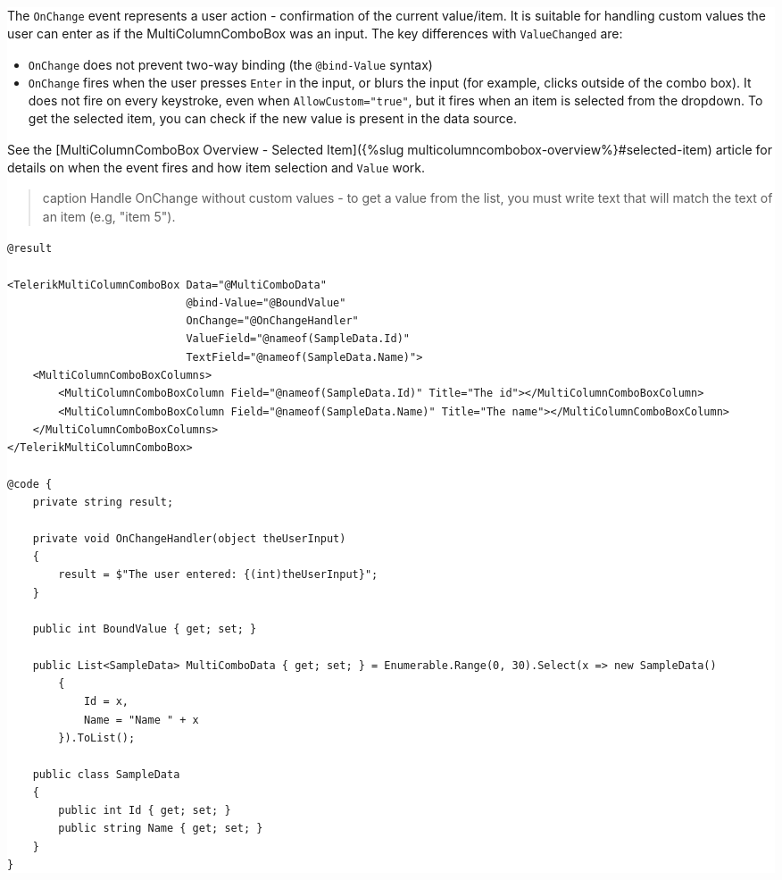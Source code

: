 The `OnChange` event represents a user action - confirmation of the current value/item. It is suitable for handling custom values the user can enter as if the MultiColumnComboBox was an input. The key differences with `ValueChanged` are:

* `OnChange` does not prevent two-way binding (the `@bind-Value` syntax)
* `OnChange` fires when the user presses `Enter` in the input, or blurs the input (for example, clicks outside of the combo box). It does not fire on every keystroke, even when `AllowCustom="true"`, but it fires when an item is selected from the dropdown. To get the selected item, you can check if the new value is present in the data source.

See the [MultiColumnComboBox Overview - Selected Item]({%slug multicolumncombobox-overview%}#selected-item) article for details on when the event fires and how item selection and `Value` work.

>caption Handle OnChange without custom values - to get a value from the list, you must write text that will match the text of an item (e.g, "item 5").

````CSHTML
@result

<TelerikMultiColumnComboBox Data="@MultiComboData"
                            @bind-Value="@BoundValue"
                            OnChange="@OnChangeHandler"
                            ValueField="@nameof(SampleData.Id)"
                            TextField="@nameof(SampleData.Name)">
    <MultiColumnComboBoxColumns>
        <MultiColumnComboBoxColumn Field="@nameof(SampleData.Id)" Title="The id"></MultiColumnComboBoxColumn>
        <MultiColumnComboBoxColumn Field="@nameof(SampleData.Name)" Title="The name"></MultiColumnComboBoxColumn>
    </MultiColumnComboBoxColumns>
</TelerikMultiColumnComboBox>

@code {
    private string result;

    private void OnChangeHandler(object theUserInput)
    {
        result = $"The user entered: {(int)theUserInput}";
    }

    public int BoundValue { get; set; }

    public List<SampleData> MultiComboData { get; set; } = Enumerable.Range(0, 30).Select(x => new SampleData()
        {
            Id = x,
            Name = "Name " + x
        }).ToList();

    public class SampleData
    {
        public int Id { get; set; }
        public string Name { get; set; }
    }
}
````
